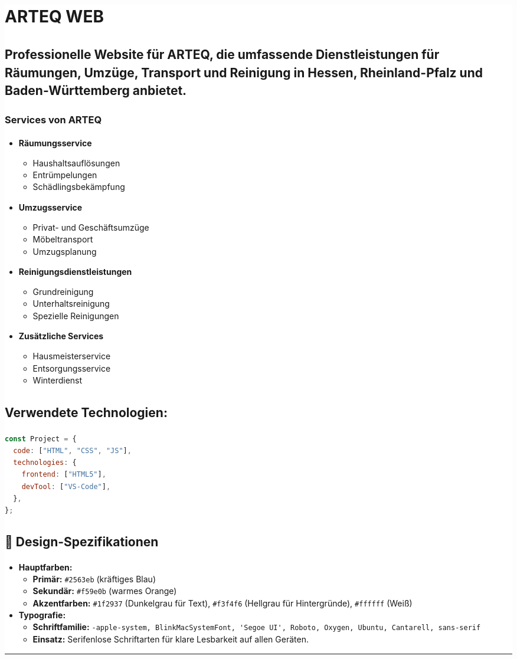 # ARTEQ WEB

Professionelle Website für ARTEQ, die umfassende Dienstleistungen für Räumungen, Umzüge, Transport und Reinigung in Hessen, Rheinland-Pfalz und Baden-Württemberg anbietet.
---

### Services von ARTEQ
- **Räumungsservice**
  - Haushaltsauflösungen
  - Entrümpelungen
  - Schädlingsbekämpfung

- **Umzugsservice**
  - Privat- und Geschäftsumzüge
  - Möbeltransport
  - Umzugsplanung

- **Reinigungsdienstleistungen**
  - Grundreinigung
  - Unterhaltsreinigung
  - Spezielle Reinigungen

- **Zusätzliche Services**
  - Hausmeisterservice
  - Entsorgungsservice
  - Winterdienst
  
## Verwendete Technologien:

```javascript
const Project = {
  code: ["HTML", "CSS", "JS"],
  technologies: {
    frontend: ["HTML5"],
    devTool: ["VS-Code"],
  },
};
```

## 🎨 Design-Spezifikationen

- **Hauptfarben:**
    - **Primär:** `#2563eb` (kräftiges Blau)
    - **Sekundär:** `#f59e0b` (warmes Orange)
    - **Akzentfarben:** `#1f2937` (Dunkelgrau für Text), `#f3f4f6` (Hellgrau für Hintergründe), `#ffffff` (Weiß)
- **Typografie:**
    - **Schriftfamilie:** `-apple-system, BlinkMacSystemFont, 'Segoe UI', Roboto, Oxygen, Ubuntu, Cantarell, sans-serif`
    - **Einsatz:** Serifenlose Schriftarten für klare Lesbarkeit auf allen Geräten.
---
